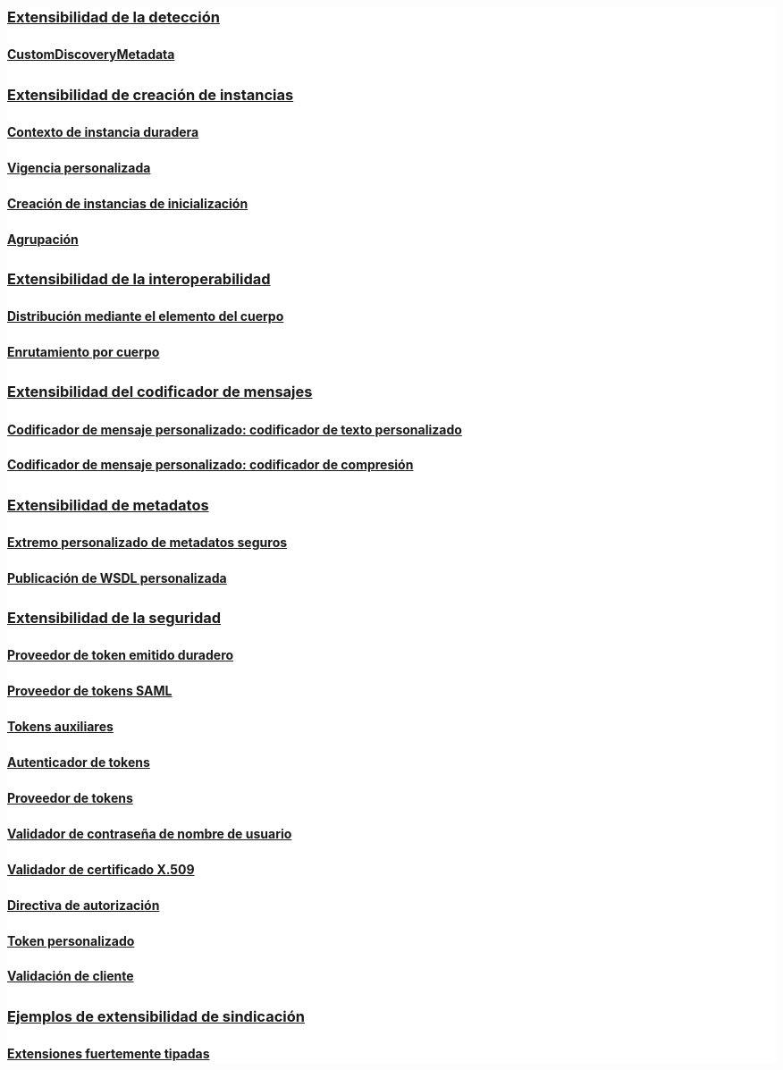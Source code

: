 ### [Extensibilidad de la detección](discovery-extensibility.md)
#### [CustomDiscoveryMetadata](customdiscoverymetadata.md)
### [Extensibilidad de creación de instancias](instancing-extensibility.md)
#### [Contexto de instancia duradera](durable-instance-context.md)
#### [Vigencia personalizada](custom-lifetime.md)
#### [Creación de instancias de inicialización](instancing-initialization.md)
#### [Agrupación](pooling.md)
### [Extensibilidad de la interoperabilidad](interop-extensibility.md)
#### [Distribución mediante el elemento del cuerpo](dispatch-by-body-element.md)
#### [Enrutamiento por cuerpo](route-by-body.md)
### [Extensibilidad del codificador de mensajes](message-encoder-extensibility.md)
#### [Codificador de mensaje personalizado: codificador de texto personalizado](custom-message-encoder-custom-text-encoder.md)
#### [Codificador de mensaje personalizado: codificador de compresión](custom-message-encoder-compression-encoder.md)
### [Extensibilidad de metadatos](metadata-extensibility.md)
#### [Extremo personalizado de metadatos seguros](custom-secure-metadata-endpoint.md)
#### [Publicación de WSDL personalizada](custom-wsdl-publication.md)
### [Extensibilidad de la seguridad](security-extensibility.md)
#### [Proveedor de token emitido duradero](durable-issued-token-provider.md)
#### [Proveedor de tokens SAML](saml-token-provider.md)
#### [Tokens auxiliares](supporting-tokens.md)
#### [Autenticador de tokens](token-authenticator.md)
#### [Proveedor de tokens](token-provider.md)
#### [Validador de contraseña de nombre de usuario](user-name-password-validator.md)
#### [Validador de certificado X.509](x-509-certificate-validator.md)
#### [Directiva de autorización](authorization-policy.md)
#### [Token personalizado](custom-token.md)
#### [Validación de cliente](client-validation.md)
### [Ejemplos de extensibilidad de sindicación](syndication-extensibility-samples.md)
#### [Extensiones fuertemente tipadas](strongly-typed-extensions-sample.md)